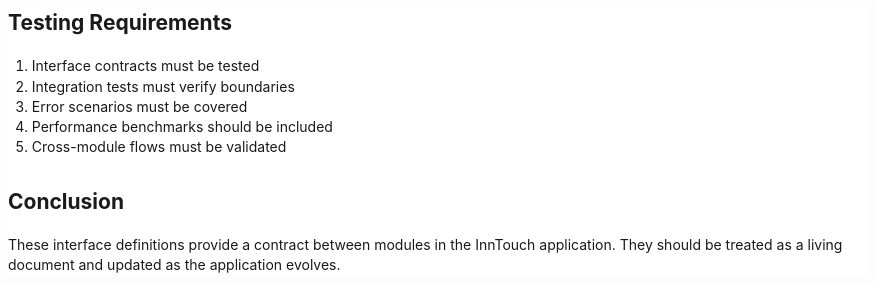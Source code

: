 ## Testing Requirements

1. Interface contracts must be tested
2. Integration tests must verify boundaries
3. Error scenarios must be covered
4. Performance benchmarks should be included
5. Cross-module flows must be validated

## Conclusion

These interface definitions provide a contract between modules in the InnTouch application. They should be treated as a living document and updated as the application evolves. 